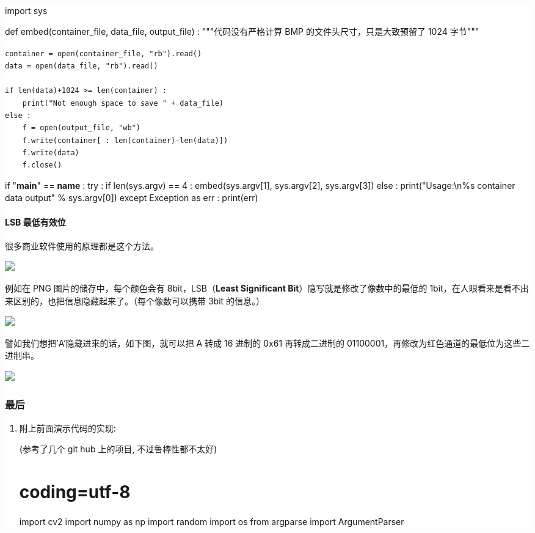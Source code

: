 
import sys

def embed(container_file, data_file, output_file) :
    """代码没有严格计算 BMP 的文件头尺寸，只是大致预留了 1024 字节"""
    
    container = open(container_file, "rb").read()
    data = open(data_file, "rb").read()

    if len(data)+1024 >= len(container) :
        print("Not enough space to save " + data_file)
    else :
        f = open(output_file, "wb")
        f.write(container[ : len(container)-len(data)])
        f.write(data)
        f.close()

if "__main__" == __name__ :
    try :
        if len(sys.argv) == 4 :
            embed(sys.argv[1], sys.argv[2], sys.argv[3])
        else :
            print("Usage:\n%s container data output" % sys.argv[0])
    except Exception as err :
        print(err)

#### LSB 最低有效位

很多商业软件使用的原理都是这个方法。

![](https://raw.githubusercontent.com/UlyC/UlyC.github.io/image/img/post/bVbgeGl)

例如在 PNG 图片的储存中，每个颜色会有 8bit，LSB（**Least Significant Bit**）隐写就是修改了像数中的最低的 1bit，在人眼看来是看不出来区别的，也把信息隐藏起来了。（每个像数可以携带 3bit 的信息。）

![](https://raw.githubusercontent.com/UlyC/UlyC.github.io/image/img/post/image-20210113193335303.png)

譬如我们想把’A’隐藏进来的话，如下图，就可以把 A 转成 16 进制的 0x61 再转成二进制的 01100001，再修改为红色通道的最低位为这些二进制串。

![](https://raw.githubusercontent.com/UlyC/UlyC.github.io/image/img/post/image-20210113193350763.png)

### 最后

1.  附上前面演示代码的实现:
    
    (参考了几个 git hub 上的项目, 不过鲁棒性都不太好)
    
    # coding=utf-8
    import cv2
    import numpy as np
    import random
    import os
    from argparse import ArgumentParser
       